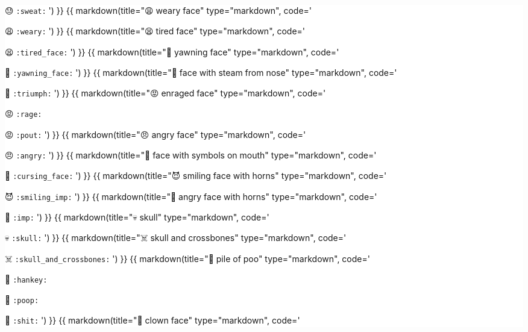 :sweat: `:sweat:`
') }}
{{ markdown(title="😩 weary face" type="markdown", code='

:weary: `:weary:`
') }}
{{ markdown(title="😫 tired face" type="markdown", code='

:tired_face: `:tired_face:`
') }}
{{ markdown(title="🥱 yawning face" type="markdown", code='

:yawning_face: `:yawning_face:`
') }}
{{ markdown(title="😤 face with steam from nose" type="markdown", code='

:triumph: `:triumph:`
') }}
{{ markdown(title="😡 enraged face" type="markdown", code='

:rage: `:rage:`

:pout: `:pout:`
') }}
{{ markdown(title="😠 angry face" type="markdown", code='

:angry: `:angry:`
') }}
{{ markdown(title="🤬 face with symbols on mouth" type="markdown", code='

:cursing_face: `:cursing_face:`
') }}
{{ markdown(title="😈 smiling face with horns" type="markdown", code='

:smiling_imp: `:smiling_imp:`
') }}
{{ markdown(title="👿 angry face with horns" type="markdown", code='

:imp: `:imp:`
') }}
{{ markdown(title="💀 skull" type="markdown", code='

:skull: `:skull:`
') }}
{{ markdown(title="☠️ skull and crossbones" type="markdown", code='

:skull_and_crossbones: `:skull_and_crossbones:`
') }}
{{ markdown(title="💩 pile of poo" type="markdown", code='

:hankey: `:hankey:`

:poop: `:poop:`

:shit: `:shit:`
') }}
{{ markdown(title="🤡 clown face" type="markdown", code='
